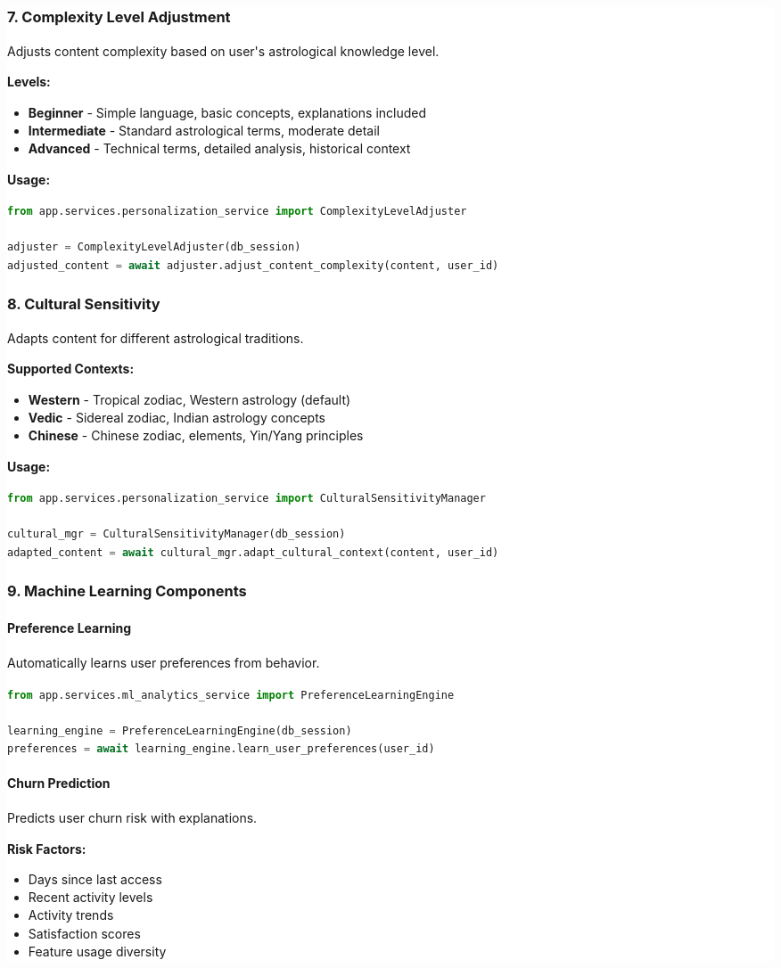 ### 7. Complexity Level Adjustment

Adjusts content complexity based on user's astrological knowledge level.

**Levels:**

- **Beginner** - Simple language, basic concepts, explanations included
- **Intermediate** - Standard astrological terms, moderate detail
- **Advanced** - Technical terms, detailed analysis, historical context

**Usage:**

```python
from app.services.personalization_service import ComplexityLevelAdjuster

adjuster = ComplexityLevelAdjuster(db_session)
adjusted_content = await adjuster.adjust_content_complexity(content, user_id)
```

### 8. Cultural Sensitivity

Adapts content for different astrological traditions.

**Supported Contexts:**

- **Western** - Tropical zodiac, Western astrology (default)
- **Vedic** - Sidereal zodiac, Indian astrology concepts
- **Chinese** - Chinese zodiac, elements, Yin/Yang principles

**Usage:**

```python
from app.services.personalization_service import CulturalSensitivityManager

cultural_mgr = CulturalSensitivityManager(db_session)
adapted_content = await cultural_mgr.adapt_cultural_context(content, user_id)
```

### 9. Machine Learning Components

#### Preference Learning

Automatically learns user preferences from behavior.

```python
from app.services.ml_analytics_service import PreferenceLearningEngine

learning_engine = PreferenceLearningEngine(db_session)
preferences = await learning_engine.learn_user_preferences(user_id)
```

#### Churn Prediction

Predicts user churn risk with explanations.

**Risk Factors:**

- Days since last access
- Recent activity levels
- Activity trends
- Satisfaction scores
- Feature usage diversity
